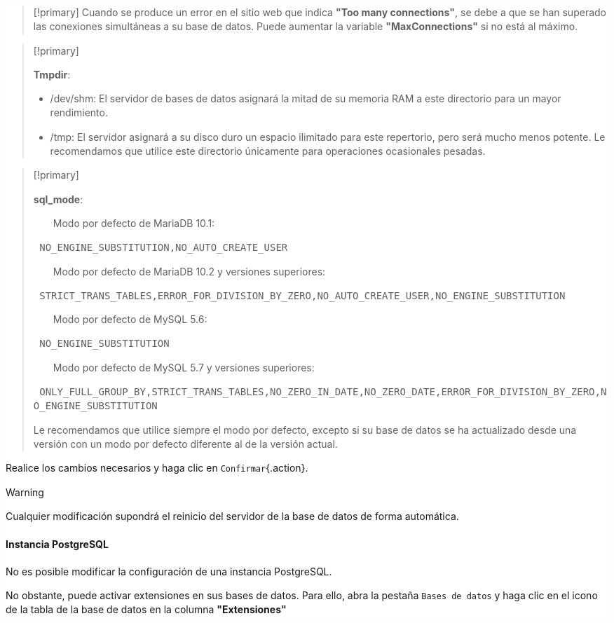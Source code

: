 > [!primary]
> Cuando se produce un error en el sitio web que indica **"Too many connections"**, se debe a que se han superado las conexiones simultáneas a su base de datos.
> Puede aumentar la variable **"MaxConnections"** si no está al máximo.
>

> [!primary]
>
> <b>Tmpdir</b>:
>
> - /dev/shm: El servidor de bases de datos asignará la mitad de su memoria RAM a este directorio para un mayor rendimiento.
>
> - /tmp: El servidor asignará a su disco duro un espacio ilimitado para este repertorio, pero será mucho menos potente. Le recomendamos que utilice este directorio únicamente para operaciones ocasionales pesadas.
>

> [!primary]
>
> <b>sql_mode</b>:
>
> &emsp;&emsp;Modo por defecto de MariaDB 10.1:
> <pre class="highlight command-prompt"> <span class="prompt">NO_ENGINE_SUBSTITUTION,NO_AUTO_CREATE_USER</span> </pre>
> 
> &emsp;&emsp;Modo por defecto de MariaDB 10.2 y versiones superiores:
> <pre class="highlight command-prompt"> <span class="prompt">STRICT_TRANS_TABLES,ERROR_FOR_DIVISION_BY_ZERO,NO_AUTO_CREATE_USER,NO_ENGINE_SUBSTITUTION</span> </pre>
>
> &emsp;&emsp;Modo por defecto de MySQL 5.6:
> <pre class="highlight command-prompt"> <span class="prompt">NO_ENGINE_SUBSTITUTION</span> </pre>
> 
> &emsp;&emsp;Modo por defecto de MySQL 5.7 y versiones superiores:
> <pre class="highlight command-prompt"> <span class="prompt">ONLY_FULL_GROUP_BY,STRICT_TRANS_TABLES,NO_ZERO_IN_DATE,NO_ZERO_DATE,ERROR_FOR_DIVISION_BY_ZERO,NO_ENGINE_SUBSTITUTION</span> </pre>
>
> Le recomendamos que utilice siempre el modo por defecto, excepto si su base de datos se ha actualizado desde una versión con un modo por defecto diferente al de la versión actual.
>

Realice los cambios necesarios y haga clic en `Confirmar`{.action}.

> [!warning]
>
> Cualquier modificación supondrá el reinicio del servidor de la base de datos de forma automática.
> 

#### Instancia PostgreSQL

No es posible modificar la configuración de una instancia PostgreSQL.

No obstante, puede activar extensiones en sus bases de datos. Para ello, abra la pestaña `Bases de datos` y haga clic en el icono de la tabla de la base de datos en la columna **"Extensiones"**
